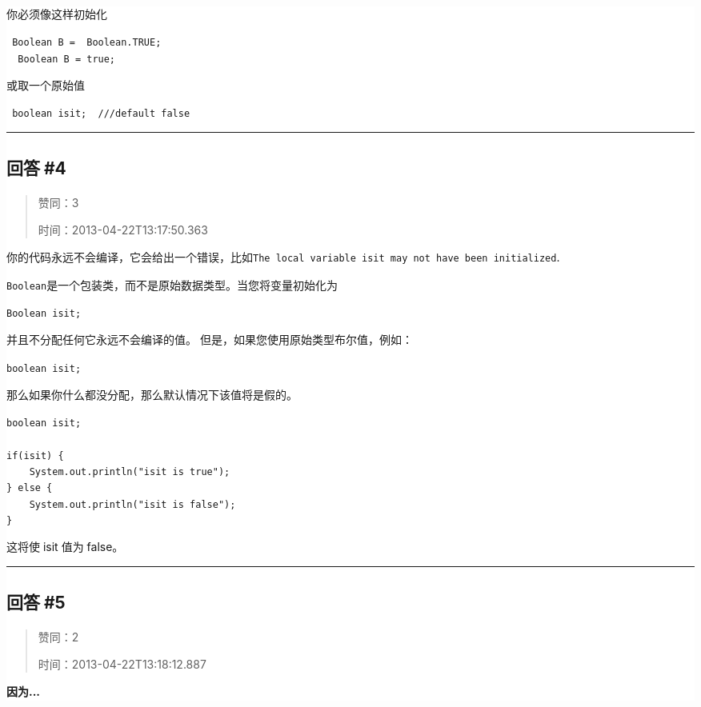 你必须像这样初始化

```
 Boolean B =  Boolean.TRUE;   
  Boolean B = true; 
```

或取一个原始值

```
 boolean isit;  ///default false 
```

* * *

## 回答 #4

> 赞同：3
> 
> 时间：2013-04-22T13:17:50.363

你的代码永远不会编译，它会给出一个错误，比如`The local variable isit may not have been initialized`.

`Boolean`是一个包装类，而不是原始数据类型。当您将变量初始化为

```
Boolean isit; 
```

并且不分配任何它永远不会编译的值。
但是，如果您使用原始类型布尔值，例如：

```
boolean isit; 
```

那么如果你什么都没分配，那么默认情况下该值将是假的。

```
boolean isit;

if(isit) {
    System.out.println("isit is true");
} else {
    System.out.println("isit is false");
} 
```

这将使 isit 值为 false。

* * *

## 回答 #5

> 赞同：2
> 
> 时间：2013-04-22T13:18:12.887

**因为...**
